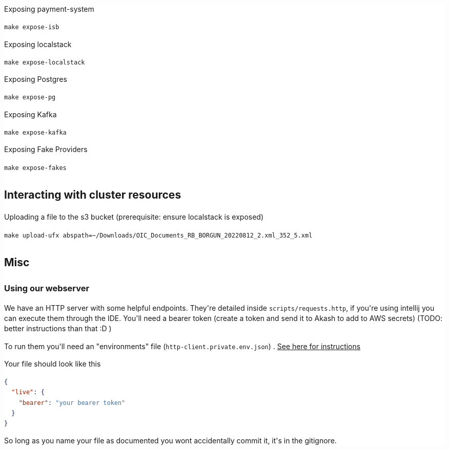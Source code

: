 Exposing payment-system
```shell
make expose-isb
```

Exposing localstack
```shell
make expose-localstack
```

Exposing Postgres
```shell
make expose-pg
```

Exposing Kafka
```shell
make expose-kafka
```

Exposing Fake Providers
```shell
make expose-fakes
```

## Interacting with cluster resources
Uploading a file to the s3 bucket (prerequisite: ensure localstack is exposed)
```shell
make upload-ufx abspath=~/Downloads/OIC_Documents_RB_BORGUN_20220812_2.xml_352_5.xml
```

## Misc

### Using our webserver

We have an HTTP server with some helpful endpoints. They're detailed inside `scripts/requests.http`, if you're using
intellij you can execute them through the IDE. You'll need a bearer token (create a token and send it to Akash to add to
AWS secrets) (TODO: better instructions than that :D )

To run them you'll need an "environments" file (`http-client.private.env.json`)
. [See here for instructions](https://www.jetbrains.com/help/idea/exploring-http-syntax.html#example-working-with-environment-files)

Your file should look like this

```json
{
  "live": {
    "bearer": "your bearer token"
  }
}
```

So long as you name your file as documented you wont accidentally commit it, it's in the gitignore.
